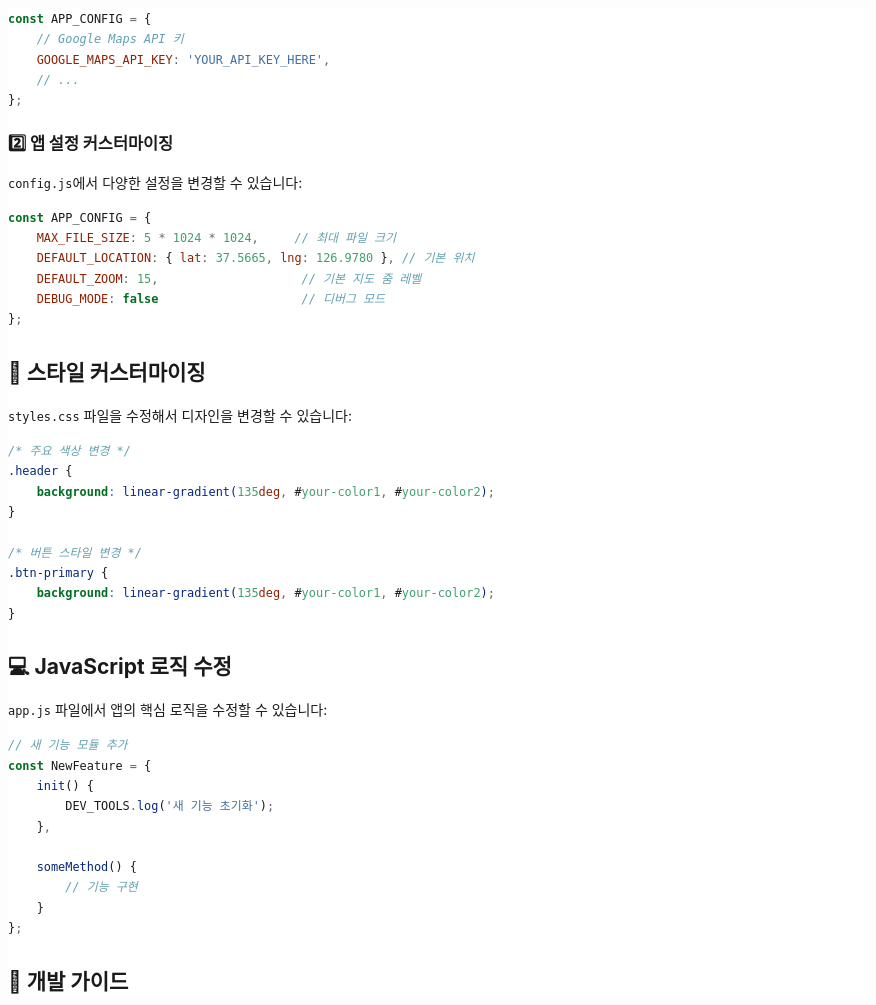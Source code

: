 ```javascript
const APP_CONFIG = {
    // Google Maps API 키
    GOOGLE_MAPS_API_KEY: 'YOUR_API_KEY_HERE',
    // ...
};
```

### 2️⃣ 앱 설정 커스터마이징
`config.js`에서 다양한 설정을 변경할 수 있습니다:

```javascript
const APP_CONFIG = {
    MAX_FILE_SIZE: 5 * 1024 * 1024,     // 최대 파일 크기
    DEFAULT_LOCATION: { lat: 37.5665, lng: 126.9780 }, // 기본 위치
    DEFAULT_ZOOM: 15,                    // 기본 지도 줌 레벨
    DEBUG_MODE: false                    // 디버그 모드
};
```

## 🎨 스타일 커스터마이징

`styles.css` 파일을 수정해서 디자인을 변경할 수 있습니다:

```css
/* 주요 색상 변경 */
.header {
    background: linear-gradient(135deg, #your-color1, #your-color2);
}

/* 버튼 스타일 변경 */
.btn-primary {
    background: linear-gradient(135deg, #your-color1, #your-color2);
}
```

## 💻 JavaScript 로직 수정

`app.js` 파일에서 앱의 핵심 로직을 수정할 수 있습니다:

```javascript
// 새 기능 모듈 추가
const NewFeature = {
    init() {
        DEV_TOOLS.log('새 기능 초기화');
    },
    
    someMethod() {
        // 기능 구현
    }
};
```

## 🔧 개발 가이드
